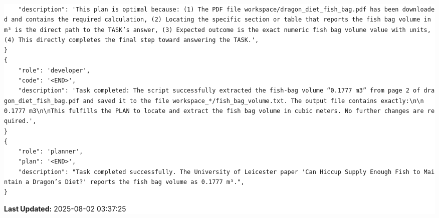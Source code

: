 ```
    "description": 'This plan is optimal because: (1) The PDF file workspace/dragon_diet_fish_bag.pdf has been downloaded and contains the required calculation, (2) Locating the specific section or table that reports the fish bag volume in m³ is the direct path to the TASK’s answer, (3) Expected outcome is the exact numeric fish bag volume value with units, (4) This directly completes the final step toward answering the TASK.',
}
{
    "role": 'developer',
    "code": '<END>',
    "description": 'Task completed: The script successfully extracted the fish-bag volume “0.1777 m3” from page 2 of dragon_diet_fish_bag.pdf and saved it to the file workspace_*/fish_bag_volume.txt. The output file contains exactly:\n\n    0.1777 m3\n\nThis fulfills the PLAN to locate and extract the fish bag volume in cubic meters. No further changes are required.',
}
{
    "role": 'planner',
    "plan": '<END>',
    "description": "Task completed successfully. The University of Leicester paper 'Can Hiccup Supply Enough Fish to Maintain a Dragon’s Diet?' reports the fish bag volume as 0.1777 m³.",
}
```

**Last Updated:** 2025-08-02 03:37:25
